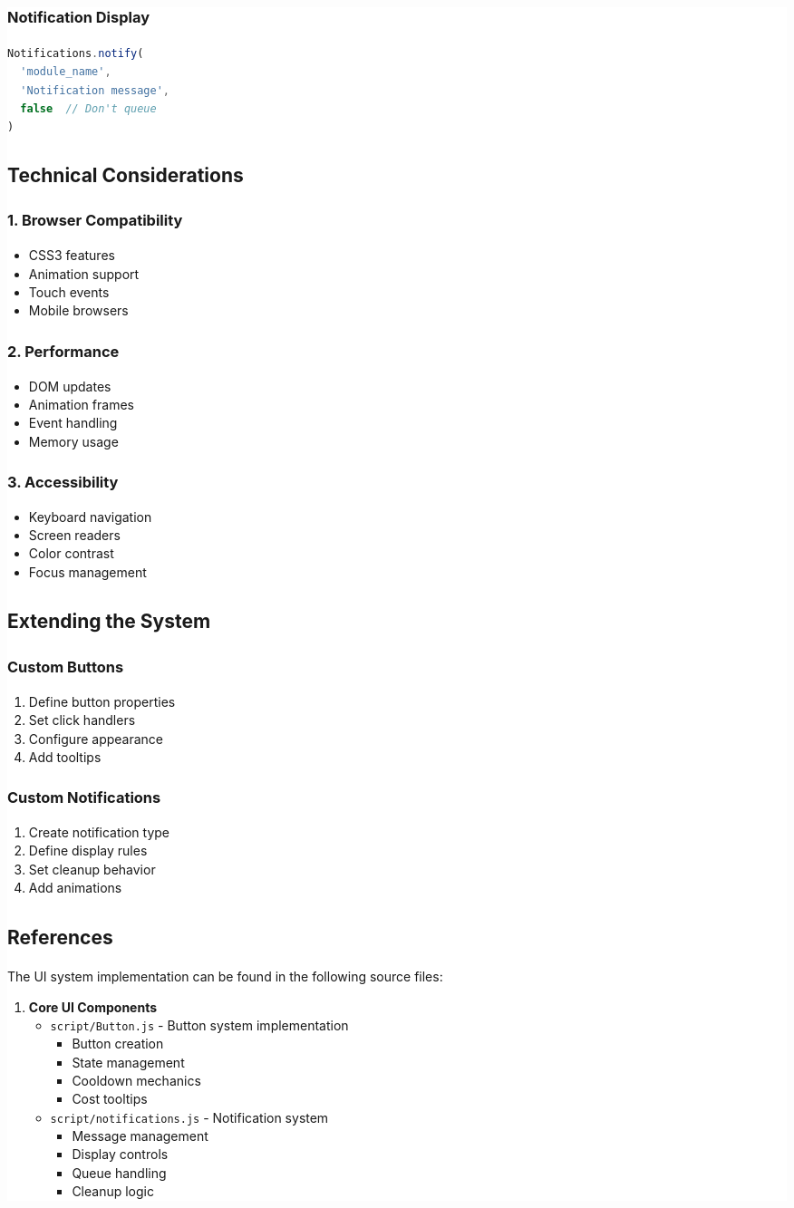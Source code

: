 ### Notification Display
```javascript
Notifications.notify(
  'module_name',
  'Notification message',
  false  // Don't queue
)
```

## Technical Considerations

### 1. Browser Compatibility
- CSS3 features
- Animation support
- Touch events
- Mobile browsers

### 2. Performance
- DOM updates
- Animation frames
- Event handling
- Memory usage

### 3. Accessibility
- Keyboard navigation
- Screen readers
- Color contrast
- Focus management

## Extending the System

### Custom Buttons
1. Define button properties
2. Set click handlers
3. Configure appearance
4. Add tooltips

### Custom Notifications
1. Create notification type
2. Define display rules
3. Set cleanup behavior
4. Add animations

## References

The UI system implementation can be found in the following source files:

1. **Core UI Components**
   - `script/Button.js` - Button system implementation
     - Button creation
     - State management
     - Cooldown mechanics
     - Cost tooltips
   - `script/notifications.js` - Notification system
     - Message management
     - Display controls
     - Queue handling
     - Cleanup logic
